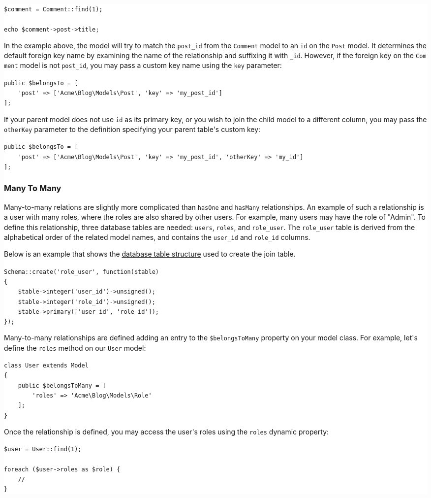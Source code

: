     $comment = Comment::find(1);

    echo $comment->post->title;

In the example above, the model will try to match the `post_id` from the `Comment` model to an `id` on the `Post` model. It determines the default foreign key name by examining the name of the relationship  and suffixing it with `_id`. However, if the foreign key on the `Comment` model is not `post_id`, you may pass a custom key name using the `key` parameter:

    public $belongsTo = [
        'post' => ['Acme\Blog\Models\Post', 'key' => 'my_post_id']
    ];

If your parent model does not use `id` as its primary key, or you wish to join the child model to a different column, you may pass the `otherKey` parameter to the definition specifying your parent table's custom key:

    public $belongsTo = [
        'post' => ['Acme\Blog\Models\Post', 'key' => 'my_post_id', 'otherKey' => 'my_id']
    ];

<a name="many-to-many"></a>
### Many To Many

Many-to-many relations are slightly more complicated than `hasOne` and `hasMany` relationships. An example of such a relationship is a user with many roles, where the roles are also shared by other users. For example, many users may have the role of "Admin". To define this relationship, three database tables are needed: `users`, `roles`, and `role_user`. The `role_user` table is derived from the alphabetical order of the related model names, and contains the `user_id` and `role_id` columns.

Below is an example that shows the [database table structure](../plugin/updates#migration-files) used to create the join table.

    Schema::create('role_user', function($table)
    {
        $table->integer('user_id')->unsigned();
        $table->integer('role_id')->unsigned();
        $table->primary(['user_id', 'role_id']);
    });

Many-to-many relationships are defined adding an entry to the `$belongsToMany` property on your model class. For example, let's define the `roles` method on our `User` model:

    class User extends Model
    {
        public $belongsToMany = [
            'roles' => 'Acme\Blog\Models\Role'
        ];
    }

Once the relationship is defined, you may access the user's roles using the `roles` dynamic property:

    $user = User::find(1);

    foreach ($user->roles as $role) {
        //
    }
